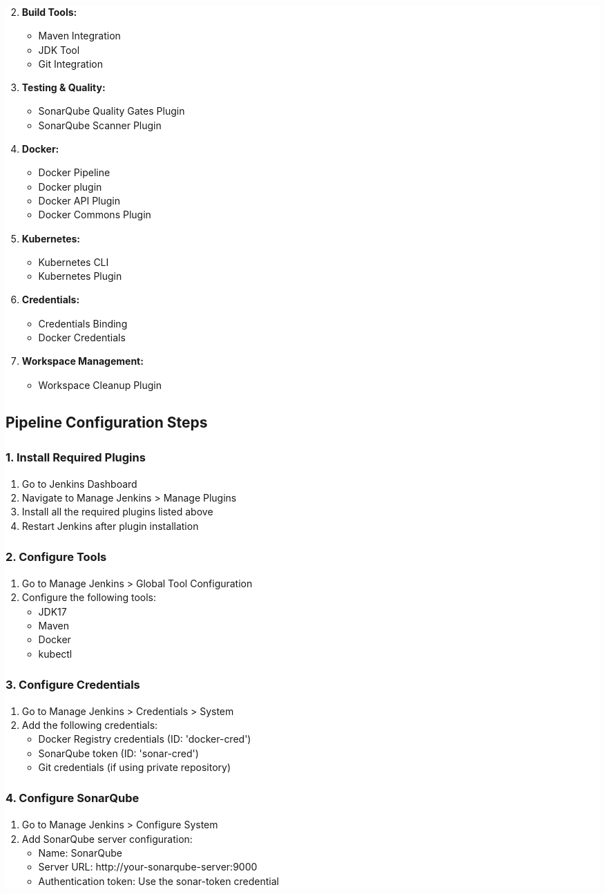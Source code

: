 2. **Build Tools:**
   - Maven Integration
   - JDK Tool
   - Git Integration

3. **Testing & Quality:**
   - SonarQube Quality Gates Plugin
   - SonarQube Scanner Plugin

4. **Docker:**
   - Docker Pipeline
   - Docker plugin
   - Docker API Plugin
   - Docker Commons Plugin

5. **Kubernetes:**
   - Kubernetes CLI
   - Kubernetes Plugin

6. **Credentials:**
   - Credentials Binding
   - Docker Credentials

7. **Workspace Management:**
   - Workspace Cleanup Plugin

## Pipeline Configuration Steps

### 1. Install Required Plugins
1. Go to Jenkins Dashboard
2. Navigate to Manage Jenkins > Manage Plugins
3. Install all the required plugins listed above
4. Restart Jenkins after plugin installation

### 2. Configure Tools
1. Go to Manage Jenkins > Global Tool Configuration
2. Configure the following tools:
   - JDK17
   - Maven
   - Docker
   - kubectl

### 3. Configure Credentials
1. Go to Manage Jenkins > Credentials > System
2. Add the following credentials:
   - Docker Registry credentials (ID: 'docker-cred')
   - SonarQube token (ID: 'sonar-cred')
   - Git credentials (if using private repository)

### 4. Configure SonarQube
1. Go to Manage Jenkins > Configure System
2. Add SonarQube server configuration:
   - Name: SonarQube
   - Server URL: http://your-sonarqube-server:9000
   - Authentication token: Use the sonar-token credential
